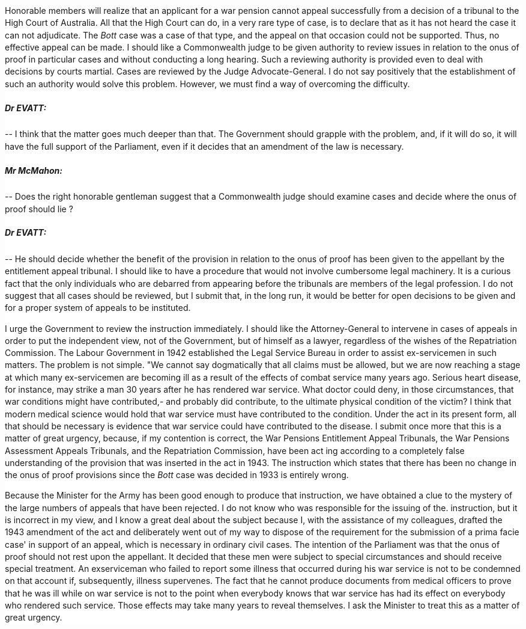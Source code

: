 Honorable members will realize that an applicant for a war pension cannot appeal successfully from a decision of a tribunal to the High Court of Australia. All that the High Court can do, in a very rare type of case, is to declare that as it has not heard the case it can not adjudicate. The  *Bott*  case was a case of that type, and the appeal on that occasion could not be supported. Thus, no effective appeal can be made. I should like a Commonwealth judge to be given authority to review issues in relation to the onus of proof in particular cases and without conducting a long hearing. Such a reviewing authority is provided even to deal with decisions by courts martial. Cases are reviewed by the Judge Advocate-General. I do not say positively that the establishment of such an authority would solve this problem. However, we must find a way of overcoming the difficulty. 

##### Dr EVATT:

-- I think that the matter goes much deeper than that. The Government should grapple with the problem, and, if it will do so, it will have the full support of the Parliament, even if it decides that an amendment of the law is necessary. 

##### Mr McMahon:

-- Does the right honorable gentleman suggest that a Commonwealth judge should examine cases and decide where the onus of proof should lie ? 

##### Dr EVATT:

-- He should decide whether the benefit of the provision in relation to the onus of proof has been given to the appellant by the entitlement appeal tribunal. I should like to have a procedure that would not involve cumbersome legal machinery. It is a curious fact that the only individuals who are debarred from appearing before the tribunals are members of the legal profession. I do not suggest that all cases should be reviewed, but I submit that, in the long run, it would be better for open decisions to be given and for a proper system of appeals to be instituted. 

I urge the Government to review the instruction immediately. I should like the Attorney-General to intervene in cases of appeals in order to put the independent view, not of the Government, but of himself as a lawyer, regardless of the wishes of the Repatriation Commission. The Labour Government in 1942 established the Legal Service Bureau in order to assist ex-servicemen in such matters. The problem is not simple. "We cannot say dogmatically that all claims must be allowed, but we are now reaching a stage at which many ex-servicemen are becoming ill as a result of the effects of combat service many years ago. Serious heart disease, for instance, may strike a man 30 years after he has rendered war service. What doctor could deny, in those circumstances, that war conditions might have contributed,- and probably did contribute, to the ultimate physical condition of the victim? I think that modern medical science would hold that war service must have contributed to the condition. Under the act in its present form, all that should be necessary is evidence that war service could have contributed to the disease. I submit once more that this is a matter of great urgency, because, if my contention is correct, the War Pensions Entitlement Appeal Tribunals, the War Pensions Assessment Appeals Tribunals, and the Repatriation Commission, have been act ing according to a completely false understanding of the provision that was inserted in the act in 1943. The instruction which states that there has been no change in the onus of proof provisions since the  *Bott*  case was decided in 1933 is entirely wrong. 

Because the Minister for the Army has been good enough to produce that instruction, we have obtained a clue to the mystery of the large numbers of appeals that have been rejected. I do not know who was responsible for the issuing of the. instruction, but it is incorrect in my view, and I know a great deal about the subject because I, with the assistance of my colleagues, drafted the 1943 amendment of the act and deliberately went out of my way to dispose of the requirement for the submission of a prima facie case' in support of an appeal, which is necessary in ordinary civil cases. The intention of the Parliament was that the onus of proof should not rest upon the appellant. It decided that these men were subject to special circumstances and should receive special treatment. An exserviceman who failed to report some illness that occurred during his war service is not to be condemned on that account if, subsequently, illness supervenes. The fact that he cannot produce documents from medical officers to prove that he was ill while on war service is not to the point when everybody knows that war service has had its effect on everybody who rendered such service. Those effects may take many years to reveal themselves. I ask the Minister to treat this as a matter of great urgency. 
